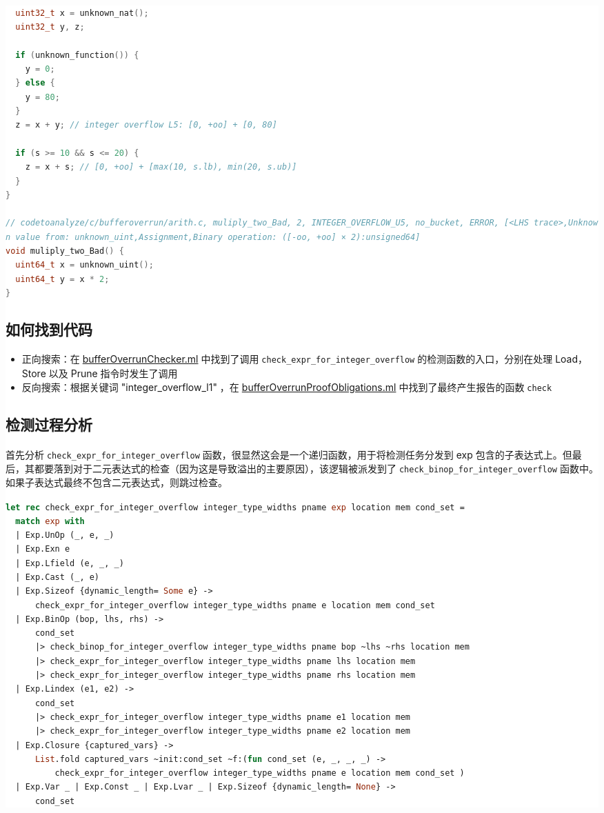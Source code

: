 ```c
  uint32_t x = unknown_nat();
  uint32_t y, z;

  if (unknown_function()) {
    y = 0;
  } else {
    y = 80;
  }
  z = x + y; // integer overflow L5: [0, +oo] + [0, 80]

  if (s >= 10 && s <= 20) {
    z = x + s; // [0, +oo] + [max(10, s.lb), min(20, s.ub)]
  }
}

// codetoanalyze/c/bufferoverrun/arith.c, muliply_two_Bad, 2, INTEGER_OVERFLOW_U5, no_bucket, ERROR, [<LHS trace>,Unknown value from: unknown_uint,Assignment,Binary operation: ([-oo, +oo] × 2):unsigned64]
void muliply_two_Bad() {
  uint64_t x = unknown_uint();
  uint64_t y = x * 2;
}
```

## 如何找到代码

- 正向搜索：在 [bufferOverrunChecker.ml](https://github.com/facebook/infer/blob/89a599ef21cc3e314592e96423df8ce5ede7f961/infer/src/bufferoverrun/bufferOverrunChecker.ml#L309) 中找到了调用 `check_expr_for_integer_overflow` 的检测函数的入口，分别在处理 Load，Store 以及 Prune 指令时发生了调用
- 反向搜索：根据关键词 "integer_overflow_l1" ，在 [bufferOverrunProofObligations.ml](https://github.com/facebook/infer/blob/89a599ef21cc3e314592e96423df8ce5ede7f961/infer/src/bufferoverrun/bufferOverrunProofObligations.ml#L143) 中找到了最终产生报告的函数 `check`

## 检测过程分析

首先分析 `check_expr_for_integer_overflow` 函数，很显然这会是一个递归函数，用于将检测任务分发到 exp 包含的子表达式上。但最后，其都要落到对于二元表达式的检查（因为这是导致溢出的主要原因），该逻辑被派发到了 `check_binop_for_integer_overflow` 函数中。如果子表达式最终不包含二元表达式，则跳过检查。

```ocaml
let rec check_expr_for_integer_overflow integer_type_widths pname exp location mem cond_set =
  match exp with
  | Exp.UnOp (_, e, _)
  | Exp.Exn e
  | Exp.Lfield (e, _, _)
  | Exp.Cast (_, e)
  | Exp.Sizeof {dynamic_length= Some e} ->
      check_expr_for_integer_overflow integer_type_widths pname e location mem cond_set
  | Exp.BinOp (bop, lhs, rhs) ->
      cond_set
      |> check_binop_for_integer_overflow integer_type_widths pname bop ~lhs ~rhs location mem
      |> check_expr_for_integer_overflow integer_type_widths pname lhs location mem
      |> check_expr_for_integer_overflow integer_type_widths pname rhs location mem
  | Exp.Lindex (e1, e2) ->
      cond_set
      |> check_expr_for_integer_overflow integer_type_widths pname e1 location mem
      |> check_expr_for_integer_overflow integer_type_widths pname e2 location mem
  | Exp.Closure {captured_vars} ->
      List.fold captured_vars ~init:cond_set ~f:(fun cond_set (e, _, _, _) ->
          check_expr_for_integer_overflow integer_type_widths pname e location mem cond_set )
  | Exp.Var _ | Exp.Const _ | Exp.Lvar _ | Exp.Sizeof {dynamic_length= None} ->
      cond_set
```


[^inferbo_issues]: https://fbinfer.com/docs/all-issue-types#integer_overflow_l1
[^inferbo_test]: https://github.com/facebook/infer/tree/main/infer/tests/codetoanalyze/c/bufferoverrun